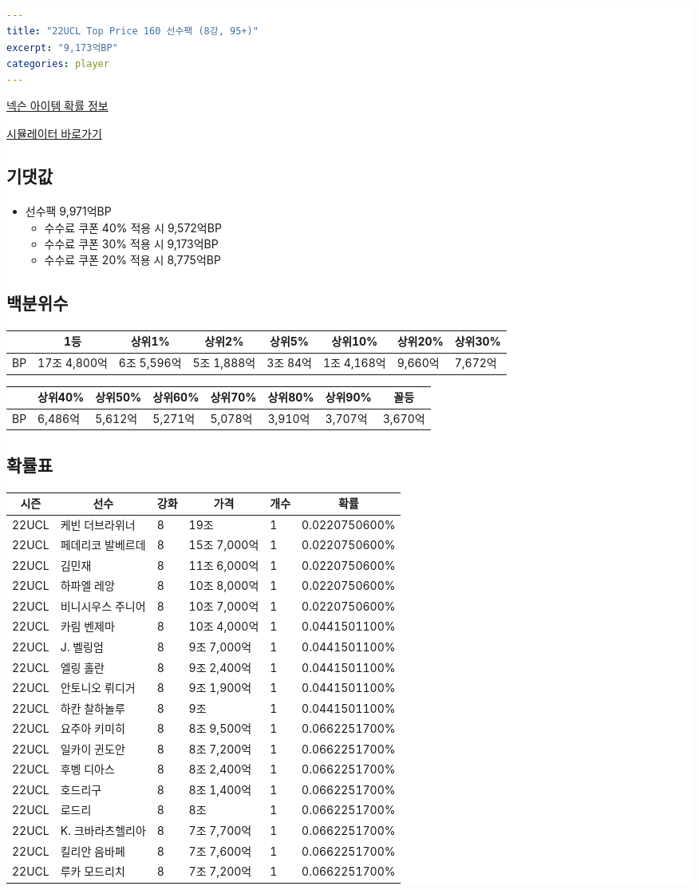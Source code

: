 ```yaml
---
title: "22UCL Top Price 160 선수팩 (8강, 95+)"
excerpt: "9,173억BP"
categories: player
---
```

[넥슨 아이템 확률 정보](http://iteminfo.nexon.com/probability/fco?sn=7999)

[시뮬레이터 바로가기](/simulator/7999)
## 기댓값
- 선수팩 9,971억BP
  - 수수료 쿠폰 40% 적용 시 9,572억BP
  - 수수료 쿠폰 30% 적용 시 9,173억BP
  - 수수료 쿠폰 20% 적용 시 8,775억BP


## 백분위수

||1등|상위1%|상위2%|상위5%|상위10%|상위20%|상위30%|
|---|---|---|---|---|---|---|---|
|BP|17조 4,800억|6조 5,596억|5조 1,888억|3조 84억|1조 4,168억|9,660억|7,672억|

||상위40%|상위50%|상위60%|상위70%|상위80%|상위90%|꼴등|
|---|---|---|---|---|---|---|---|
|BP|6,486억|5,612억|5,271억|5,078억|3,910억|3,707억|3,670억|


## 확률표

|시즌|선수|강화|가격|개수|확률|
|---|---|---|---|---|---|
|22UCL|케빈 더브라위너|8|19조|1|0.0220750600%|
|22UCL|페데리코 발베르데|8|15조 7,000억|1|0.0220750600%|
|22UCL|김민재|8|11조 6,000억|1|0.0220750600%|
|22UCL|하파엘 레앙|8|10조 8,000억|1|0.0220750600%|
|22UCL|비니시우스 주니어|8|10조 7,000억|1|0.0220750600%|
|22UCL|카림 벤제마|8|10조 4,000억|1|0.0441501100%|
|22UCL|J. 벨링엄|8|9조 7,000억|1|0.0441501100%|
|22UCL|엘링 홀란|8|9조 2,400억|1|0.0441501100%|
|22UCL|안토니오 뤼디거|8|9조 1,900억|1|0.0441501100%|
|22UCL|하칸 찰하놀루|8|9조|1|0.0441501100%|
|22UCL|요주아 키미히|8|8조 9,500억|1|0.0662251700%|
|22UCL|일카이 귄도안|8|8조 7,200억|1|0.0662251700%|
|22UCL|후벵 디아스|8|8조 2,400억|1|0.0662251700%|
|22UCL|호드리구|8|8조 1,400억|1|0.0662251700%|
|22UCL|로드리|8|8조|1|0.0662251700%|
|22UCL|K. 크바라츠헬리아|8|7조 7,700억|1|0.0662251700%|
|22UCL|킬리안 음바페|8|7조 7,600억|1|0.0662251700%|
|22UCL|루카 모드리치|8|7조 7,200억|1|0.0662251700%|